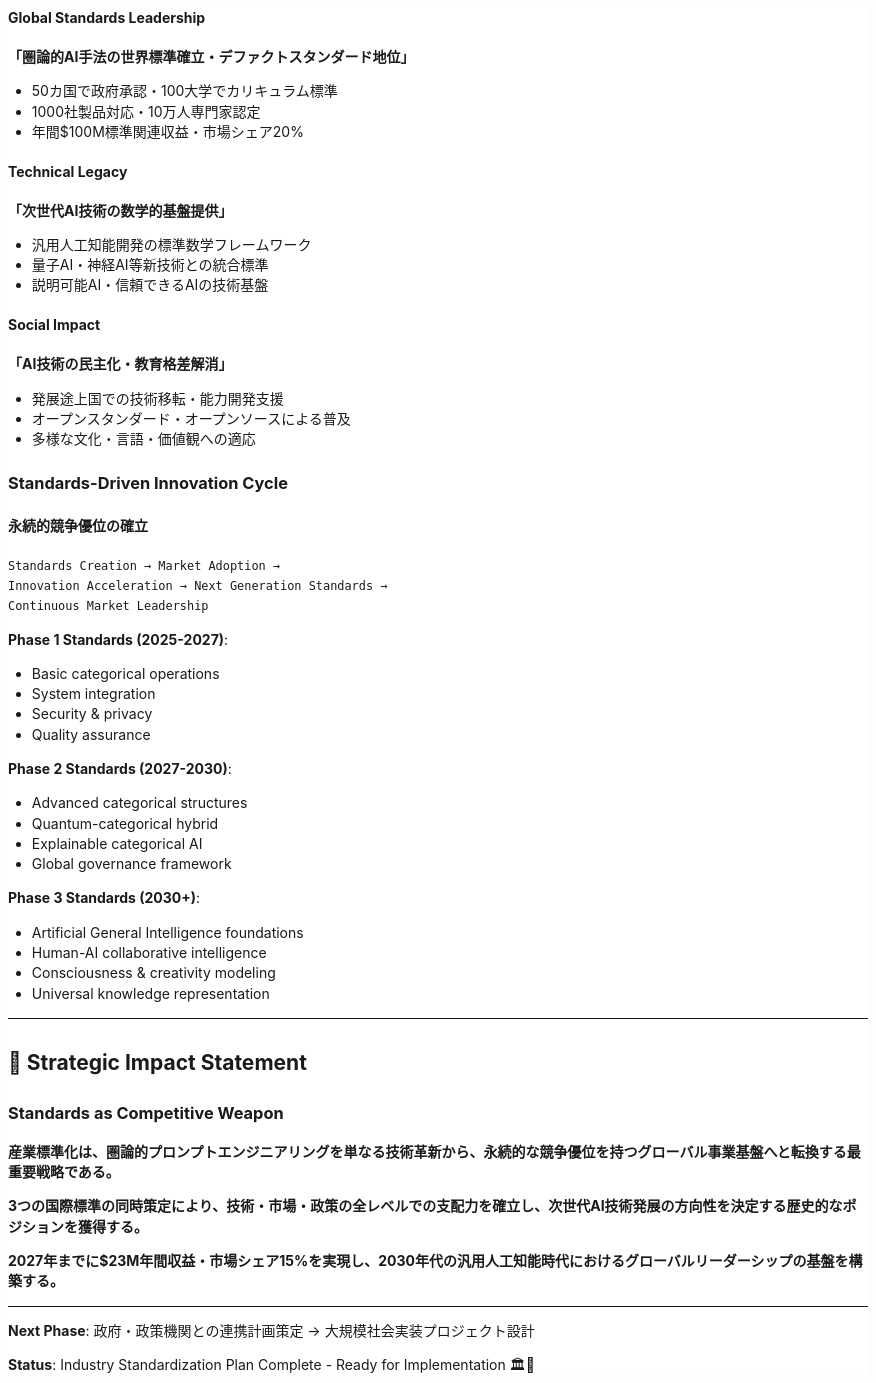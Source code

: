 #### Global Standards Leadership
**「圏論的AI手法の世界標準確立・デファクトスタンダード地位」**
- 50カ国で政府承認・100大学でカリキュラム標準
- 1000社製品対応・10万人専門家認定
- 年間$100M標準関連収益・市場シェア20%

#### Technical Legacy  
**「次世代AI技術の数学的基盤提供」**
- 汎用人工知能開発の標準数学フレームワーク
- 量子AI・神経AI等新技術との統合標準
- 説明可能AI・信頼できるAIの技術基盤

#### Social Impact
**「AI技術の民主化・教育格差解消」**
- 発展途上国での技術移転・能力開発支援
- オープンスタンダード・オープンソースによる普及
- 多様な文化・言語・価値観への適応

### Standards-Driven Innovation Cycle

#### 永続的競争優位の確立
```
Standards Creation → Market Adoption → 
Innovation Acceleration → Next Generation Standards →
Continuous Market Leadership
```

**Phase 1 Standards (2025-2027)**:
- Basic categorical operations
- System integration  
- Security & privacy
- Quality assurance

**Phase 2 Standards (2027-2030)**:  
- Advanced categorical structures
- Quantum-categorical hybrid
- Explainable categorical AI
- Global governance framework

**Phase 3 Standards (2030+)**:
- Artificial General Intelligence foundations
- Human-AI collaborative intelligence  
- Consciousness & creativity modeling
- Universal knowledge representation

---

## 🎉 Strategic Impact Statement

### Standards as Competitive Weapon

**産業標準化は、圏論的プロンプトエンジニアリングを単なる技術革新から、永続的な競争優位を持つグローバル事業基盤へと転換する最重要戦略である。**

**3つの国際標準の同時策定により、技術・市場・政策の全レベルでの支配力を確立し、次世代AI技術発展の方向性を決定する歴史的なポジションを獲得する。**

**2027年までに$23M年間収益・市場シェア15%を実現し、2030年代の汎用人工知能時代におけるグローバルリーダーシップの基盤を構築する。**

---

**Next Phase**: 政府・政策機関との連携計画策定 → 大規模社会実装プロジェクト設計

**Status**: Industry Standardization Plan Complete - Ready for Implementation 🏛️📜